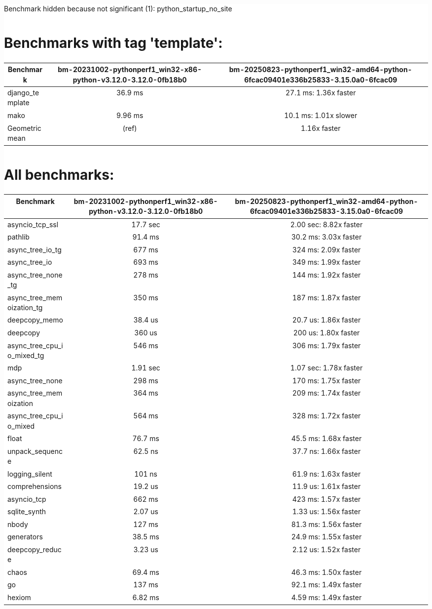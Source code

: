Benchmark hidden because not significant (1): python_startup_no_site

Benchmarks with tag 'template':
===============================

| Benchmark       | bm-20231002-pythonperf1_win32-x86-python-v3.12.0-3.12.0-0fb18b0 | bm-20250823-pythonperf1_win32-amd64-python-6fcac09401e336b25833-3.15.0a0-6fcac09 |
|-----------------|:---------------------------------------------------------------:|:--------------------------------------------------------------------------------:|
| django_template | 36.9 ms                                                         | 27.1 ms: 1.36x faster                                                            |
| mako            | 9.96 ms                                                         | 10.1 ms: 1.01x slower                                                            |
| Geometric mean  | (ref)                                                           | 1.16x faster                                                                     |

All benchmarks:
===============

| Benchmark                  | bm-20231002-pythonperf1_win32-x86-python-v3.12.0-3.12.0-0fb18b0 | bm-20250823-pythonperf1_win32-amd64-python-6fcac09401e336b25833-3.15.0a0-6fcac09 |
|----------------------------|:---------------------------------------------------------------:|:--------------------------------------------------------------------------------:|
| asyncio_tcp_ssl            | 17.7 sec                                                        | 2.00 sec: 8.82x faster                                                           |
| pathlib                    | 91.4 ms                                                         | 30.2 ms: 3.03x faster                                                            |
| async_tree_io_tg           | 677 ms                                                          | 324 ms: 2.09x faster                                                             |
| async_tree_io              | 693 ms                                                          | 349 ms: 1.99x faster                                                             |
| async_tree_none_tg         | 278 ms                                                          | 144 ms: 1.92x faster                                                             |
| async_tree_memoization_tg  | 350 ms                                                          | 187 ms: 1.87x faster                                                             |
| deepcopy_memo              | 38.4 us                                                         | 20.7 us: 1.86x faster                                                            |
| deepcopy                   | 360 us                                                          | 200 us: 1.80x faster                                                             |
| async_tree_cpu_io_mixed_tg | 546 ms                                                          | 306 ms: 1.79x faster                                                             |
| mdp                        | 1.91 sec                                                        | 1.07 sec: 1.78x faster                                                           |
| async_tree_none            | 298 ms                                                          | 170 ms: 1.75x faster                                                             |
| async_tree_memoization     | 364 ms                                                          | 209 ms: 1.74x faster                                                             |
| async_tree_cpu_io_mixed    | 564 ms                                                          | 328 ms: 1.72x faster                                                             |
| float                      | 76.7 ms                                                         | 45.5 ms: 1.68x faster                                                            |
| unpack_sequence            | 62.5 ns                                                         | 37.7 ns: 1.66x faster                                                            |
| logging_silent             | 101 ns                                                          | 61.9 ns: 1.63x faster                                                            |
| comprehensions             | 19.2 us                                                         | 11.9 us: 1.61x faster                                                            |
| asyncio_tcp                | 662 ms                                                          | 423 ms: 1.57x faster                                                             |
| sqlite_synth               | 2.07 us                                                         | 1.33 us: 1.56x faster                                                            |
| nbody                      | 127 ms                                                          | 81.3 ms: 1.56x faster                                                            |
| generators                 | 38.5 ms                                                         | 24.9 ms: 1.55x faster                                                            |
| deepcopy_reduce            | 3.23 us                                                         | 2.12 us: 1.52x faster                                                            |
| chaos                      | 69.4 ms                                                         | 46.3 ms: 1.50x faster                                                            |
| go                         | 137 ms                                                          | 92.1 ms: 1.49x faster                                                            |
| hexiom                     | 6.82 ms                                                         | 4.59 ms: 1.49x faster                                                            |